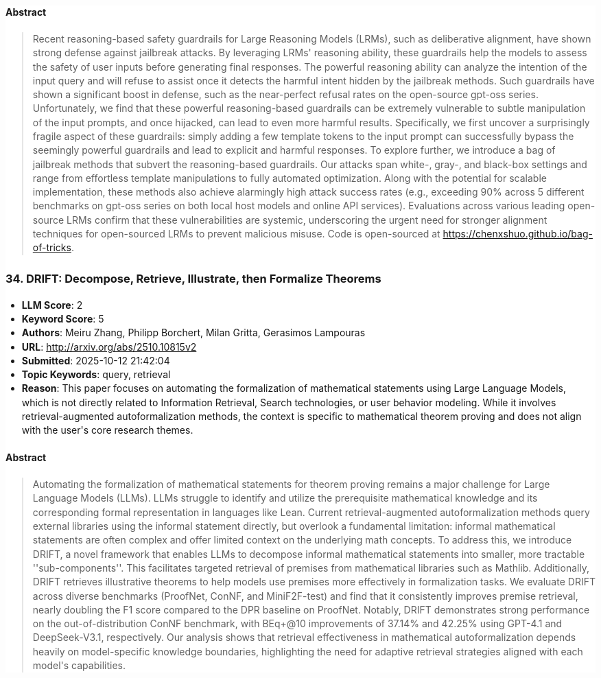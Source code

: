 #### Abstract
> Recent reasoning-based safety guardrails for Large Reasoning Models (LRMs),
such as deliberative alignment, have shown strong defense against jailbreak
attacks. By leveraging LRMs' reasoning ability, these guardrails help the
models to assess the safety of user inputs before generating final responses.
The powerful reasoning ability can analyze the intention of the input query and
will refuse to assist once it detects the harmful intent hidden by the
jailbreak methods. Such guardrails have shown a significant boost in defense,
such as the near-perfect refusal rates on the open-source gpt-oss series.
Unfortunately, we find that these powerful reasoning-based guardrails can be
extremely vulnerable to subtle manipulation of the input prompts, and once
hijacked, can lead to even more harmful results. Specifically, we first uncover
a surprisingly fragile aspect of these guardrails: simply adding a few template
tokens to the input prompt can successfully bypass the seemingly powerful
guardrails and lead to explicit and harmful responses. To explore further, we
introduce a bag of jailbreak methods that subvert the reasoning-based
guardrails. Our attacks span white-, gray-, and black-box settings and range
from effortless template manipulations to fully automated optimization. Along
with the potential for scalable implementation, these methods also achieve
alarmingly high attack success rates (e.g., exceeding 90% across 5 different
benchmarks on gpt-oss series on both local host models and online API
services). Evaluations across various leading open-source LRMs confirm that
these vulnerabilities are systemic, underscoring the urgent need for stronger
alignment techniques for open-sourced LRMs to prevent malicious misuse. Code is
open-sourced at https://chenxshuo.github.io/bag-of-tricks.

### 34. DRIFT: Decompose, Retrieve, Illustrate, then Formalize Theorems

- **LLM Score**: 2
- **Keyword Score**: 5
- **Authors**: Meiru Zhang, Philipp Borchert, Milan Gritta, Gerasimos Lampouras
- **URL**: <http://arxiv.org/abs/2510.10815v2>
- **Submitted**: 2025-10-12 21:42:04
- **Topic Keywords**: query, retrieval
- **Reason**: This paper focuses on automating the formalization of mathematical statements using Large Language Models, which is not directly related to Information Retrieval, Search technologies, or user behavior modeling. While it involves retrieval-augmented autoformalization methods, the context is specific to mathematical theorem proving and does not align with the user's core research themes.

#### Abstract
> Automating the formalization of mathematical statements for theorem proving
remains a major challenge for Large Language Models (LLMs). LLMs struggle to
identify and utilize the prerequisite mathematical knowledge and its
corresponding formal representation in languages like Lean. Current
retrieval-augmented autoformalization methods query external libraries using
the informal statement directly, but overlook a fundamental limitation:
informal mathematical statements are often complex and offer limited context on
the underlying math concepts. To address this, we introduce DRIFT, a novel
framework that enables LLMs to decompose informal mathematical statements into
smaller, more tractable ''sub-components''. This facilitates targeted retrieval
of premises from mathematical libraries such as Mathlib. Additionally, DRIFT
retrieves illustrative theorems to help models use premises more effectively in
formalization tasks. We evaluate DRIFT across diverse benchmarks (ProofNet,
ConNF, and MiniF2F-test) and find that it consistently improves premise
retrieval, nearly doubling the F1 score compared to the DPR baseline on
ProofNet. Notably, DRIFT demonstrates strong performance on the
out-of-distribution ConNF benchmark, with BEq+@10 improvements of 37.14% and
42.25% using GPT-4.1 and DeepSeek-V3.1, respectively. Our analysis shows that
retrieval effectiveness in mathematical autoformalization depends heavily on
model-specific knowledge boundaries, highlighting the need for adaptive
retrieval strategies aligned with each model's capabilities.
